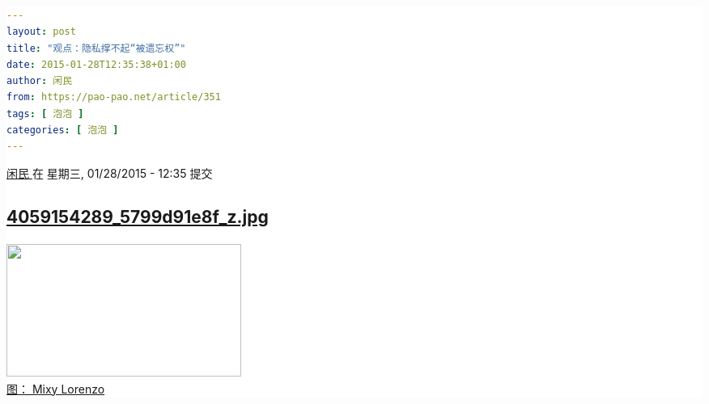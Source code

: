 ```yaml
---
layout: post
title: "观点：隐私撑不起“被遗忘权”"
date: 2015-01-28T12:35:38+01:00
author: 闲民
from: https://pao-pao.net/article/351
tags: [ 泡泡 ]
categories: [ 泡泡 ]
---
```


<section class="clearfix" id="content" role="main">
 <div class="region region-content">
  <div class="block block-system" id="block-system-main">
   <div class="content">
    <div about="/article/351" class="node node-pao-pao-article node-promoted node-full view-mode-full clearfix" id="node-351" typeof="sioc:Item foaf:Document">
     <span class="rdf-meta element-hidden" content="观点：隐私撑不起“被遗忘权”" property="dc:title">
     </span>
     <span class="rdf-meta element-hidden" content="4" datatype="xsd:integer" property="sioc:num_replies">
     </span>
     <div class="submitted">
      <span content="2015-01-28T12:35:38+01:00" datatype="xsd:dateTime" property="dc:date dc:created" rel="sioc:has_creator">
       <a about="/author/700" class="username" datatype="" href="/author/700" property="foaf:name" title="查看用户资料" typeof="sioc:UserAccount" xml:lang="">
        闲民
       </a>
       在 星期三, 01/28/2015 - 12:35 提交
      </span>
     </div>
     <div class="content">
      <div class="field field-name-field-image field-type-image field-label-hidden">
       <div class="field-items">
        <div class="field-item even">
         <div class="file file-image file-image-jpeg" id="file-945--2">
          <h2 class="element-invisible">
           <a href="/file/945">
            4059154289_5799d91e8f_z.jpg
           </a>
          </h2>
          <div class="content">
           <img alt="" height="164" src="https://pao-pao.net/sites/pao-pao.net/files/styles/article_detail/public/4059154289_5799d91e8f_z.jpg?itok=UjMycIo1" title="" typeof="foaf:Image" width="290"/>
           <div class="field field-name-field-image-source field-type-link-field field-label-hidden">
            <div class="field-items">
             <div class="field-item even">
              <a href="https://www.flickr.com/photos/ladymixy-uk/4059154289/">
               图： Mixy Lorenzo
              </a>
             </div>
            </div>
           </div>
          </div>
         </div>
        </div>
       </div>
      </div>
      <div class="field field-name-title field-type-ds field-label-hidden">
       <div class="field-items">
        <div class="field-item even" property="dc:title">
         <h1 class="page-title">